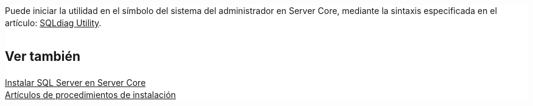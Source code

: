  Puede iniciar la utilidad en el símbolo del sistema del administrador en Server Core, mediante la sintaxis especificada en el artículo: [SQLdiag Utility](../../tools/sqldiag-utility.md).  
  
## <a name="see-also"></a>Ver también  
 [Instalar SQL Server en Server Core](../../database-engine/install-windows/install-sql-server-on-server-core.md)   
 [Artículos de procedimientos de instalación](http://msdn.microsoft.com/library/59de41e7-557f-462a-8914-53ec35496baa)  
  
  

